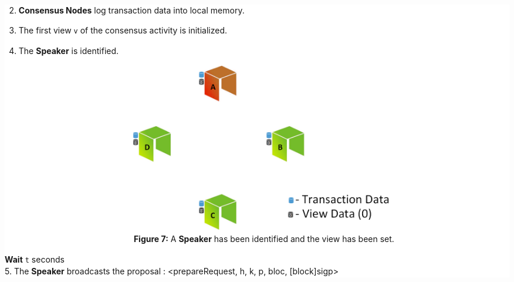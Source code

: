 2. **Consensus Nodes** log transaction data into local memory.

3. The first view `v` of the consensus activity is initialized.

4. The **Speaker** is identified.

   <p align="center"><img src="assets/consensus2.png" width="450"><br> <b>Figure 7:</b> A <b>Speaker</b> has been identified and the view has been set. </p>

  **Wait** `t` seconds
​	
5. The **Speaker** broadcasts the proposal :
    <!-- -->
        <prepareRequest, h, k, p, bloc, [block]sigp>
